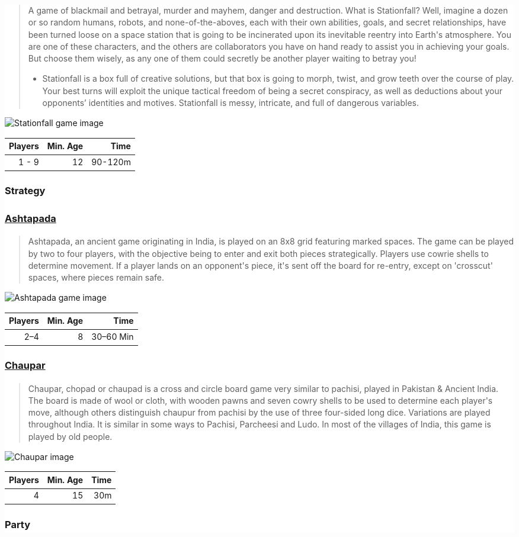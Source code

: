 > A game of blackmail and betrayal, murder and mayhem, danger and destruction.
> What is Stationfall? Well, imagine a dozen or so random humans, robots, and none-of-the-aboves, each with their own abilities, goals, and secret relationships, have been turned loose on a space station that is going to be incinerated upon its inevitable reentry into Earth's atmosphere. You are one of these characters, and the others are collaborators you have on hand ready to assist you in achieving your goals. But choose them wisely, as any one of them could secretly be another player waiting to betray you!
>
> *   Stationfall is a box full of creative solutions, but that box is going to morph, twist, and grow teeth over the course of play. Your best turns will exploit the unique tactical freedom of being a secret conspiracy, as well as deductions about your opponents’ identities and motives. Stationfall is messy, intricate, and full of dangerous variables.

![Stationfall game image](https://cf.geekdo-images.com/eUiju5SqZbkNt8gnEofrTw__itemrep/img/lpTPPEk14XV1RzIhRYVIWNHD0I4=/fit-in/246x300/filters:strip_icc\(\)/pic6035127.png)

| Players | Min. Age |    Time |
| ------: | -------: | ------: |
|   1 - 9 |       12 | 90-120m |

### Strategy

### [Ashtapada](https://en.wikipedia.org/wiki/Ashtapada)

> Ashtapada, an ancient game originating in India, is played on an 8x8 grid featuring marked spaces. The game can be played by two to four players, with the objective being to enter and exit both pieces strategically. Players use cowrie shells to determine movement. If a player lands on an opponent's piece, it's sent off the board for re-entry, except on 'crosscut' spaces, where pieces remain safe.

![Ashtapada game image](https://cf.geekdo-images.com/kg1eP5Vdj6LoFqQ2E2Kxew__opengraph/img/lykEixPPGFGql26yrwEYvhj3XMo=/fit-in/1200x630/filters:strip_icc\(\)/pic55539.jpg)

| Players | Min. Age |      Time |
| ------: | -------: | --------: |
|     2–4 |        8 | 30–60 Min |
### [Chaupar](https://en.wikipedia.org/wiki/Chaupar)

> Chaupar, chopad or chaupad is a cross and circle board game very similar to pachisi, played in Pakistan & Ancient India. The board is made of wool or cloth, with wooden pawns and seven cowry shells to be used to determine each player's move, although others distinguish chaupur from pachisi by the use of three four-sided long dice. Variations are played throughout India. It is similar in some ways to Pachisi, Parcheesi and Ludo. In most of the villages of India, this game is played by old people.

![Chaupar image](https://upload.wikimedia.org/wikipedia/commons/thumb/8/83/Chopat.jpg/330px-Chopat.jpg)

| Players | Min. Age | Time |
| ------: | -------: | ---: |
|       4 |       15 |  30m |

### Party
